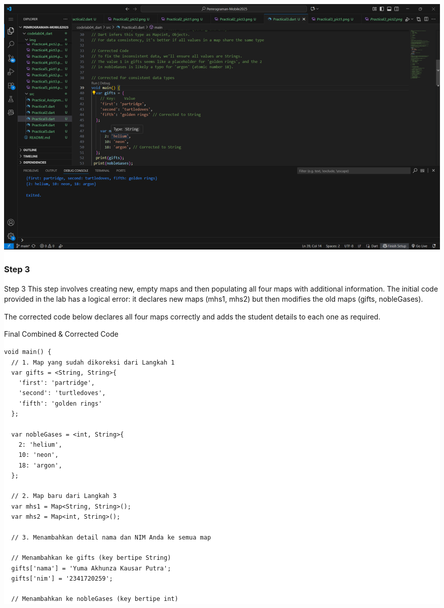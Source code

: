 ![alt text](img/Practical3_pict2.png)

### Step 3

Step 3
This step involves creating new, empty maps and then populating all four maps
with additional information. The initial code provided in the lab has
a logical error: it declares new maps (mhs1, mhs2) but then modifies the
old maps (gifts, nobleGases).

The corrected code below declares all four maps correctly and
adds the student details to each one as required.

Final Combined & Corrected Code
```dart:
void main() {
  // 1. Map yang sudah dikoreksi dari Langkah 1
  var gifts = <String, String>{
    'first': 'partridge',
    'second': 'turtledoves',
    'fifth': 'golden rings'
  };

  var nobleGases = <int, String>{
    2: 'helium',
    10: 'neon',
    18: 'argon',
  };

  // 2. Map baru dari Langkah 3
  var mhs1 = Map<String, String>();
  var mhs2 = Map<int, String>();

  // 3. Menambahkan detail nama dan NIM Anda ke semua map
  
  // Menambahkan ke gifts (key bertipe String)
  gifts['nama'] = 'Yuma Akhunza Kausar Putra';
  gifts['nim'] = '2341720259';

  // Menambahkan ke nobleGases (key bertipe int)
```